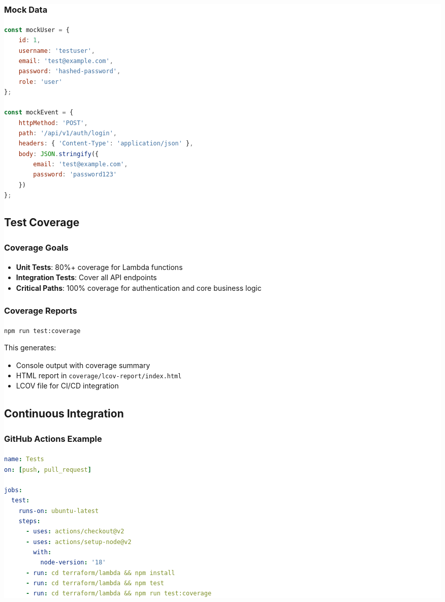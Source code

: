 ### Mock Data

```javascript
const mockUser = {
    id: 1,
    username: 'testuser',
    email: 'test@example.com',
    password: 'hashed-password',
    role: 'user'
};

const mockEvent = {
    httpMethod: 'POST',
    path: '/api/v1/auth/login',
    headers: { 'Content-Type': 'application/json' },
    body: JSON.stringify({
        email: 'test@example.com',
        password: 'password123'
    })
};
```

## Test Coverage

### Coverage Goals

- **Unit Tests**: 80%+ coverage for Lambda functions
- **Integration Tests**: Cover all API endpoints
- **Critical Paths**: 100% coverage for authentication and core business logic

### Coverage Reports

```bash
npm run test:coverage
```

This generates:
- Console output with coverage summary
- HTML report in `coverage/lcov-report/index.html`
- LCOV file for CI/CD integration

## Continuous Integration

### GitHub Actions Example

```yaml
name: Tests
on: [push, pull_request]

jobs:
  test:
    runs-on: ubuntu-latest
    steps:
      - uses: actions/checkout@v2
      - uses: actions/setup-node@v2
        with:
          node-version: '18'
      - run: cd terraform/lambda && npm install
      - run: cd terraform/lambda && npm test
      - run: cd terraform/lambda && npm run test:coverage
```
